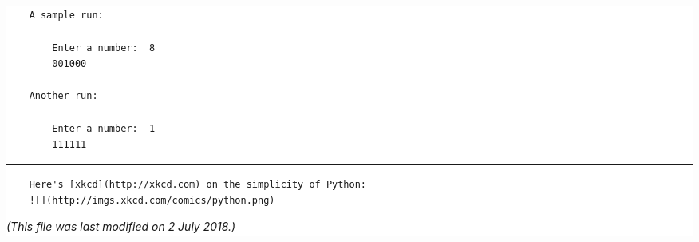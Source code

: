         A sample run:

            Enter a number:  8
            001000

        Another run:

            Enter a number: -1
            111111

***  
        Here's [xkcd](http://xkcd.com) on the simplicity of Python:
        ![](http://imgs.xkcd.com/comics/python.png)  


_(This file was last modified on 2 July 2018.)_
